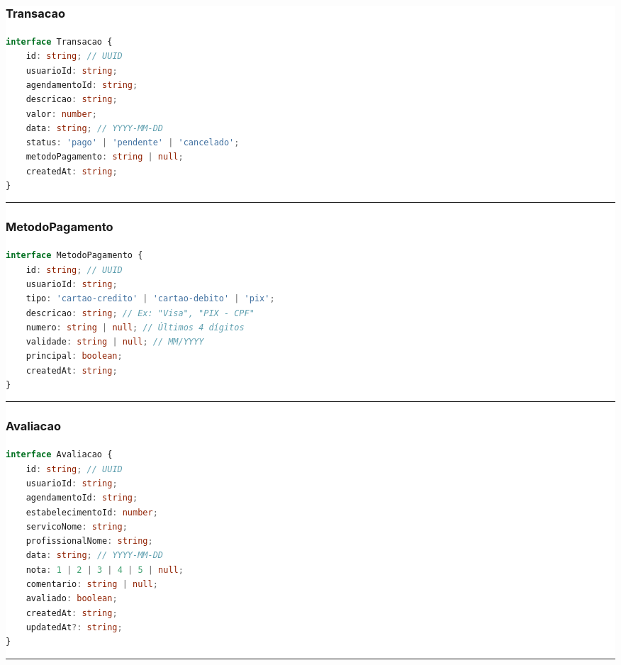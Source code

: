 
### Transacao

```typescript
interface Transacao {
	id: string; // UUID
	usuarioId: string;
	agendamentoId: string;
	descricao: string;
	valor: number;
	data: string; // YYYY-MM-DD
	status: 'pago' | 'pendente' | 'cancelado';
	metodoPagamento: string | null;
	createdAt: string;
}
```

---

### MetodoPagamento

```typescript
interface MetodoPagamento {
	id: string; // UUID
	usuarioId: string;
	tipo: 'cartao-credito' | 'cartao-debito' | 'pix';
	descricao: string; // Ex: "Visa", "PIX - CPF"
	numero: string | null; // Últimos 4 dígitos
	validade: string | null; // MM/YYYY
	principal: boolean;
	createdAt: string;
}
```

---

### Avaliacao

```typescript
interface Avaliacao {
	id: string; // UUID
	usuarioId: string;
	agendamentoId: string;
	estabelecimentoId: number;
	servicoNome: string;
	profissionalNome: string;
	data: string; // YYYY-MM-DD
	nota: 1 | 2 | 3 | 4 | 5 | null;
	comentario: string | null;
	avaliado: boolean;
	createdAt: string;
	updatedAt?: string;
}
```

---